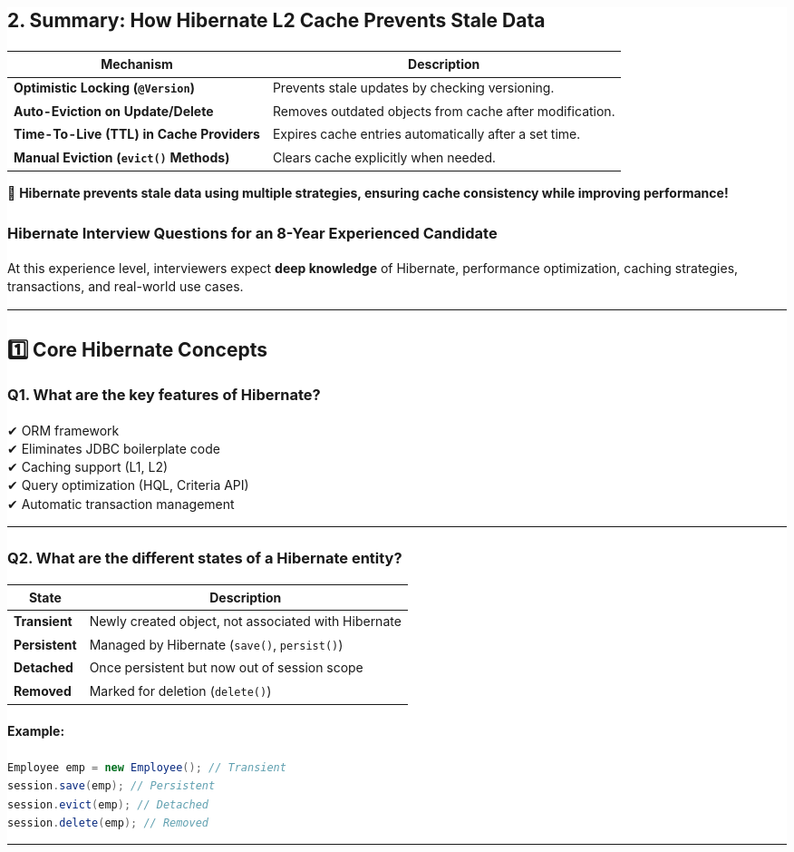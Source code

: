 
## **2. Summary: How Hibernate L2 Cache Prevents Stale Data**
| Mechanism | Description |
|-----------|------------|
| **Optimistic Locking (`@Version`)** | Prevents stale updates by checking versioning. |
| **Auto-Eviction on Update/Delete** | Removes outdated objects from cache after modification. |
| **Time-To-Live (TTL) in Cache Providers** | Expires cache entries automatically after a set time. |
| **Manual Eviction (`evict()` Methods)** | Clears cache explicitly when needed. |

🚀 **Hibernate prevents stale data using multiple strategies, ensuring cache consistency while improving performance!**  

### **Hibernate Interview Questions for an 8-Year Experienced Candidate**  
At this experience level, interviewers expect **deep knowledge** of Hibernate, performance optimization, caching strategies, transactions, and real-world use cases.

---

## **1️⃣ Core Hibernate Concepts**
### **Q1. What are the key features of Hibernate?**
✔ ORM framework  
✔ Eliminates JDBC boilerplate code  
✔ Caching support (L1, L2)  
✔ Query optimization (HQL, Criteria API)  
✔ Automatic transaction management  

---

### **Q2. What are the different states of a Hibernate entity?**
| **State**  | **Description**  |
|------------|----------------|
| **Transient** | Newly created object, not associated with Hibernate |
| **Persistent** | Managed by Hibernate (`save()`, `persist()`) |
| **Detached** | Once persistent but now out of session scope |
| **Removed** | Marked for deletion (`delete()`) |

#### **Example:**
```java
Employee emp = new Employee(); // Transient
session.save(emp); // Persistent
session.evict(emp); // Detached
session.delete(emp); // Removed
```

---